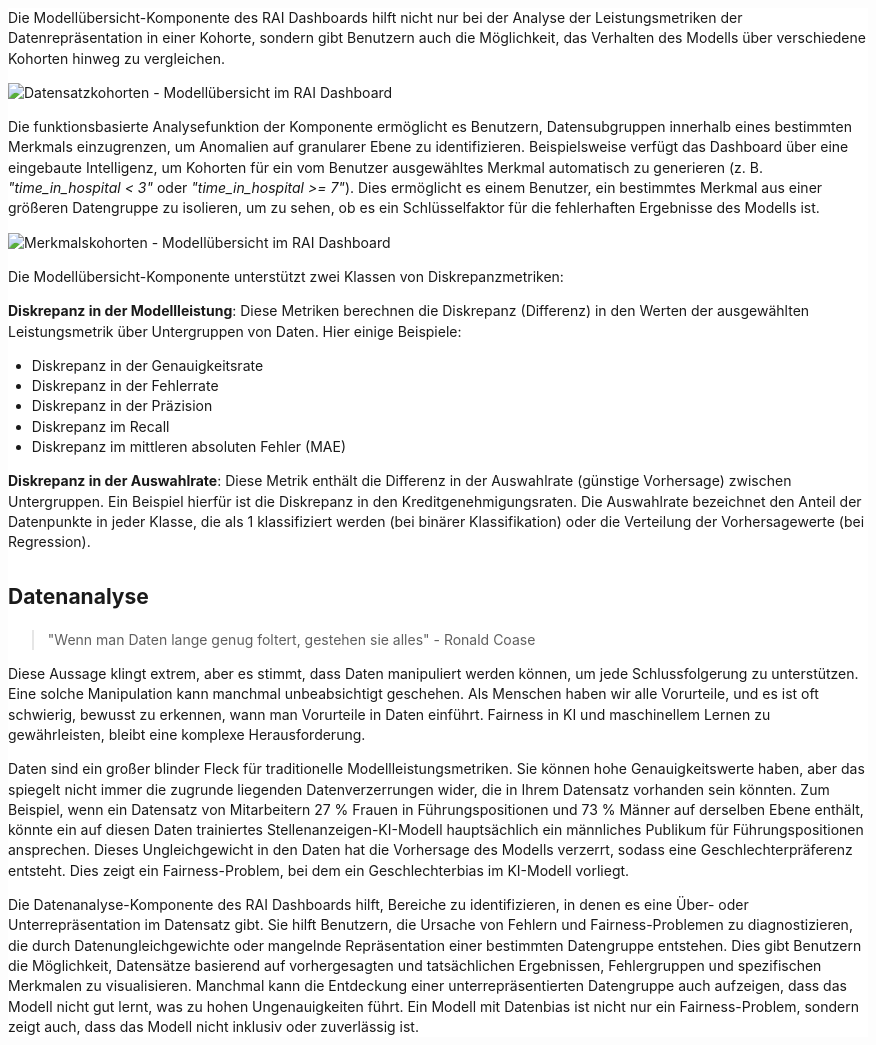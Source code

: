 Die Modellübersicht-Komponente des RAI Dashboards hilft nicht nur bei der Analyse der Leistungsmetriken der Datenrepräsentation in einer Kohorte, sondern gibt Benutzern auch die Möglichkeit, das Verhalten des Modells über verschiedene Kohorten hinweg zu vergleichen.

![Datensatzkohorten - Modellübersicht im RAI Dashboard](../../../../9-Real-World/2-Debugging-ML-Models/images/model-overview-dataset-cohorts.png)

Die funktionsbasierte Analysefunktion der Komponente ermöglicht es Benutzern, Datensubgruppen innerhalb eines bestimmten Merkmals einzugrenzen, um Anomalien auf granularer Ebene zu identifizieren. Beispielsweise verfügt das Dashboard über eine eingebaute Intelligenz, um Kohorten für ein vom Benutzer ausgewähltes Merkmal automatisch zu generieren (z. B. *"time_in_hospital < 3"* oder *"time_in_hospital >= 7"*). Dies ermöglicht es einem Benutzer, ein bestimmtes Merkmal aus einer größeren Datengruppe zu isolieren, um zu sehen, ob es ein Schlüsselfaktor für die fehlerhaften Ergebnisse des Modells ist.

![Merkmalskohorten - Modellübersicht im RAI Dashboard](../../../../9-Real-World/2-Debugging-ML-Models/images/model-overview-feature-cohorts.png)

Die Modellübersicht-Komponente unterstützt zwei Klassen von Diskrepanzmetriken:

**Diskrepanz in der Modellleistung**: Diese Metriken berechnen die Diskrepanz (Differenz) in den Werten der ausgewählten Leistungsmetrik über Untergruppen von Daten. Hier einige Beispiele:

* Diskrepanz in der Genauigkeitsrate
* Diskrepanz in der Fehlerrate
* Diskrepanz in der Präzision
* Diskrepanz im Recall
* Diskrepanz im mittleren absoluten Fehler (MAE)

**Diskrepanz in der Auswahlrate**: Diese Metrik enthält die Differenz in der Auswahlrate (günstige Vorhersage) zwischen Untergruppen. Ein Beispiel hierfür ist die Diskrepanz in den Kreditgenehmigungsraten. Die Auswahlrate bezeichnet den Anteil der Datenpunkte in jeder Klasse, die als 1 klassifiziert werden (bei binärer Klassifikation) oder die Verteilung der Vorhersagewerte (bei Regression).

## Datenanalyse

> "Wenn man Daten lange genug foltert, gestehen sie alles" - Ronald Coase

Diese Aussage klingt extrem, aber es stimmt, dass Daten manipuliert werden können, um jede Schlussfolgerung zu unterstützen. Eine solche Manipulation kann manchmal unbeabsichtigt geschehen. Als Menschen haben wir alle Vorurteile, und es ist oft schwierig, bewusst zu erkennen, wann man Vorurteile in Daten einführt. Fairness in KI und maschinellem Lernen zu gewährleisten, bleibt eine komplexe Herausforderung.

Daten sind ein großer blinder Fleck für traditionelle Modellleistungsmetriken. Sie können hohe Genauigkeitswerte haben, aber das spiegelt nicht immer die zugrunde liegenden Datenverzerrungen wider, die in Ihrem Datensatz vorhanden sein könnten. Zum Beispiel, wenn ein Datensatz von Mitarbeitern 27 % Frauen in Führungspositionen und 73 % Männer auf derselben Ebene enthält, könnte ein auf diesen Daten trainiertes Stellenanzeigen-KI-Modell hauptsächlich ein männliches Publikum für Führungspositionen ansprechen. Dieses Ungleichgewicht in den Daten hat die Vorhersage des Modells verzerrt, sodass eine Geschlechterpräferenz entsteht. Dies zeigt ein Fairness-Problem, bei dem ein Geschlechterbias im KI-Modell vorliegt.

Die Datenanalyse-Komponente des RAI Dashboards hilft, Bereiche zu identifizieren, in denen es eine Über- oder Unterrepräsentation im Datensatz gibt. Sie hilft Benutzern, die Ursache von Fehlern und Fairness-Problemen zu diagnostizieren, die durch Datenungleichgewichte oder mangelnde Repräsentation einer bestimmten Datengruppe entstehen. Dies gibt Benutzern die Möglichkeit, Datensätze basierend auf vorhergesagten und tatsächlichen Ergebnissen, Fehlergruppen und spezifischen Merkmalen zu visualisieren. Manchmal kann die Entdeckung einer unterrepräsentierten Datengruppe auch aufzeigen, dass das Modell nicht gut lernt, was zu hohen Ungenauigkeiten führt. Ein Modell mit Datenbias ist nicht nur ein Fairness-Problem, sondern zeigt auch, dass das Modell nicht inklusiv oder zuverlässig ist.
